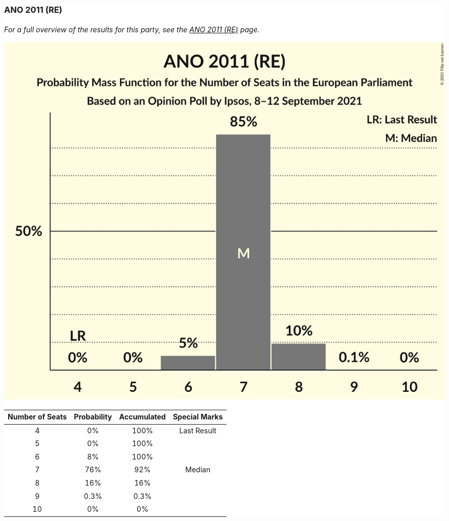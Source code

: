 ### ANO 2011 (RE)

*For a full overview of the results for this party, see the [ANO 2011 (RE)](party-ano2011re.html) page.*

![Graph with seats probability mass function not yet produced](2021-09-12-Ipsos-seats-pmf-ano2011re.png "Seats Probability Mass Function")

| Number of Seats | Probability | Accumulated | Special Marks |
|:---------------:|:-----------:|:-----------:|:-------------:|
| 4 | 0% | 100% | Last Result |
| 5 | 0% | 100% |  |
| 6 | 8% | 100% |  |
| 7 | 76% | 92% | Median |
| 8 | 16% | 16% |  |
| 9 | 0.3% | 0.3% |  |
| 10 | 0% | 0% |  |
